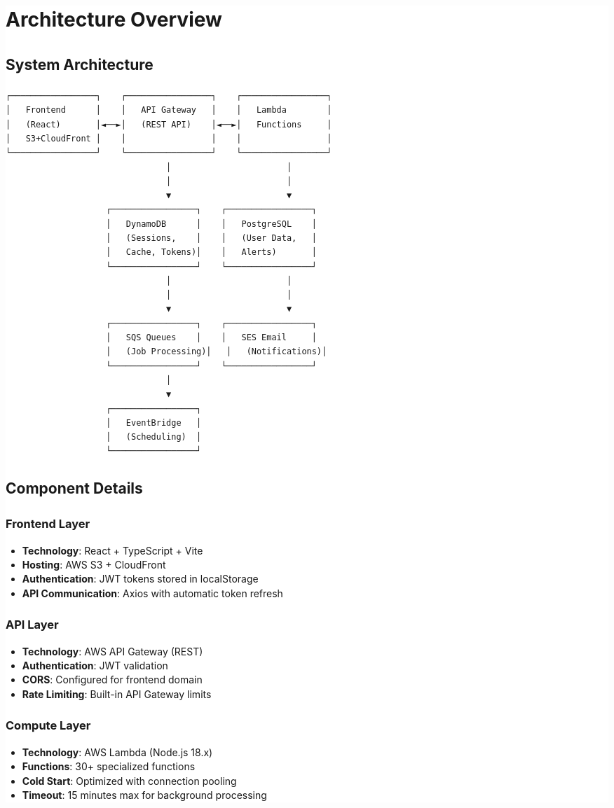 # Architecture Overview

## System Architecture

```
┌─────────────────┐    ┌─────────────────┐    ┌─────────────────┐
│   Frontend      │    │   API Gateway   │    │   Lambda        │
│   (React)       │◄──►│   (REST API)    │◄──►│   Functions     │
│   S3+CloudFront │    │                 │    │                 │
└─────────────────┘    └─────────────────┘    └─────────────────┘
                                │                       │
                                │                       │
                                ▼                       ▼
                    ┌─────────────────┐    ┌─────────────────┐
                    │   DynamoDB      │    │   PostgreSQL    │
                    │   (Sessions,    │    │   (User Data,   │
                    │   Cache, Tokens)│    │   Alerts)       │
                    └─────────────────┘    └─────────────────┘
                                │                       │
                                │                       │
                                ▼                       ▼
                    ┌─────────────────┐    ┌─────────────────┐
                    │   SQS Queues    │    │   SES Email     │
                    │   (Job Processing)│   │   (Notifications)│
                    └─────────────────┘    └─────────────────┘
                                │
                                ▼
                    ┌─────────────────┐
                    │   EventBridge   │
                    │   (Scheduling)  │
                    └─────────────────┘
```

## Component Details

### Frontend Layer
- **Technology**: React + TypeScript + Vite
- **Hosting**: AWS S3 + CloudFront
- **Authentication**: JWT tokens stored in localStorage
- **API Communication**: Axios with automatic token refresh

### API Layer
- **Technology**: AWS API Gateway (REST)
- **Authentication**: JWT validation
- **CORS**: Configured for frontend domain
- **Rate Limiting**: Built-in API Gateway limits

### Compute Layer
- **Technology**: AWS Lambda (Node.js 18.x)
- **Functions**: 30+ specialized functions
- **Cold Start**: Optimized with connection pooling
- **Timeout**: 15 minutes max for background processing
